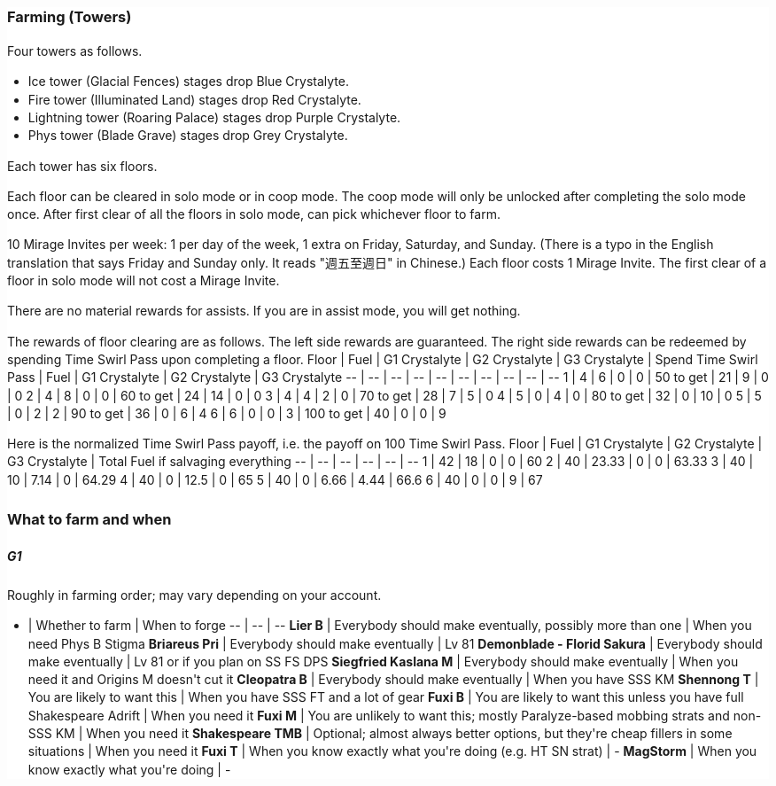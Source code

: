 
### Farming (Towers)

Four towers as follows.
- Ice tower (Glacial Fences) stages drop Blue Crystalyte.
- Fire tower (Illuminated Land) stages drop Red Crystalyte.
- Lightning tower (Roaring Palace)  stages drop Purple Crystalyte.
- Phys tower (Blade Grave) stages drop Grey Crystalyte.

Each tower has six floors.

Each floor can be cleared in solo mode or in coop mode. The coop mode will only be unlocked after completing the solo mode once. After first clear of all the floors in solo mode, can pick whichever floor to farm.

10 Mirage Invites per week: 1 per day of the week, 1 extra on Friday, Saturday, and Sunday. (There is a typo in the English translation that says Friday and Sunday only. It reads "週五至週日" in Chinese.) Each floor costs 1 Mirage Invite. The first clear of a floor in solo mode will not cost a Mirage Invite.

There are no material rewards for assists. If you are in assist mode, you will get nothing.

The rewards of floor clearing are as follows. The left side rewards are guaranteed. The right side rewards can be redeemed by spending Time Swirl Pass upon completing a floor.
Floor | Fuel | G1 Crystalyte | G2 Crystalyte | G3 Crystalyte | Spend Time Swirl Pass | Fuel | G1 Crystalyte | G2 Crystalyte | G3 Crystalyte
-- | -- | -- | -- | -- | -- | -- | -- | -- | --
1 | 4 | 6 | 0 | 0 | 50 to get | 21 | 9 | 0 | 0
2 | 4 | 8 | 0 | 0 | 60 to get | 24 | 14 | 0 | 0
3 | 4 | 4 | 2 | 0 | 70 to get | 28 | 7 | 5 | 0
4 | 5 | 0 | 4 | 0 | 80 to get | 32 | 0 | 10 | 0
5 | 5 | 0 | 2 | 2 | 90 to get | 36 | 0 | 6 | 4
6 | 6 | 0 | 0 | 3 | 100 to get | 40 | 0 | 0 | 9

Here is the normalized Time Swirl Pass payoff, i.e. the payoff on 100 Time Swirl Pass.
Floor | Fuel | G1 Crystalyte | G2 Crystalyte | G3 Crystalyte | Total Fuel if salvaging everything
-- | -- | -- | -- | -- | --
1 | 42 | 18 | 0 | 0 | 60
2 | 40 | 23.33 | 0 | 0 | 63.33
3 | 40 | 10 | 7.14 | 0 | 64.29
4 | 40 | 0 | 12.5 | 0 | 65
5 | 40 | 0 | 6.66 | 4.44 | 66.6
6 | 40 | 0 | 0 | 9 | 67


### What to farm and when

##### G1

Roughly in farming order; may vary depending on your account.

- | Whether to farm | When to forge
-- | -- | --
**Lier B** | Everybody should make eventually, possibly more than one | When you need Phys B Stigma
**Briareus Pri** | Everybody should make eventually | Lv 81
**Demonblade - Florid Sakura** | Everybody should make eventually | Lv 81 or if you plan on SS FS DPS
**Siegfried Kaslana M** | Everybody should make eventually | When you need it and Origins M doesn't cut it
**Cleopatra B** | Everybody should make eventually | When you have SSS KM
**Shennong T** | You are likely to want this | When you have SSS FT and a lot of gear
**Fuxi B** | You are likely to want this unless you have full Shakespeare Adrift | When you need it
**Fuxi M** | You are unlikely to want this; mostly Paralyze-based mobbing strats and non-SSS KM | When you need it
**Shakespeare TMB** | Optional; almost always better options, but they're cheap fillers in some situations | When you need it
**Fuxi T** | When you know exactly what you're doing (e.g. HT SN strat) | -
**MagStorm** | When you know exactly what you're doing | -